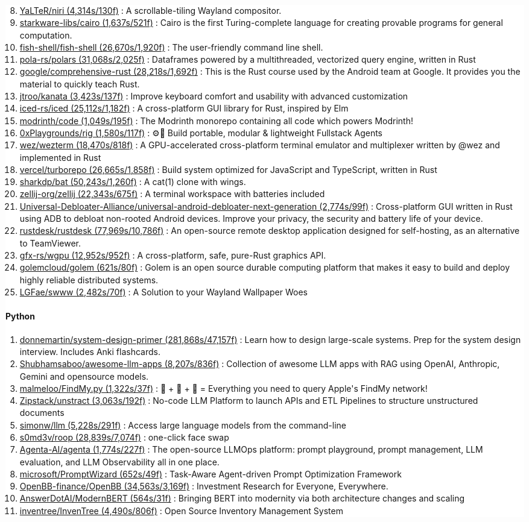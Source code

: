 8. [YaLTeR/niri (4,314s/130f)](https://github.com/YaLTeR/niri) : A scrollable-tiling Wayland compositor.
9. [starkware-libs/cairo (1,637s/521f)](https://github.com/starkware-libs/cairo) : Cairo is the first Turing-complete language for creating provable programs for general computation.
10. [fish-shell/fish-shell (26,670s/1,920f)](https://github.com/fish-shell/fish-shell) : The user-friendly command line shell.
11. [pola-rs/polars (31,068s/2,025f)](https://github.com/pola-rs/polars) : Dataframes powered by a multithreaded, vectorized query engine, written in Rust
12. [google/comprehensive-rust (28,218s/1,692f)](https://github.com/google/comprehensive-rust) : This is the Rust course used by the Android team at Google. It provides you the material to quickly teach Rust.
13. [jtroo/kanata (3,423s/137f)](https://github.com/jtroo/kanata) : Improve keyboard comfort and usability with advanced customization
14. [iced-rs/iced (25,112s/1,182f)](https://github.com/iced-rs/iced) : A cross-platform GUI library for Rust, inspired by Elm
15. [modrinth/code (1,049s/195f)](https://github.com/modrinth/code) : The Modrinth monorepo containing all code which powers Modrinth!
16. [0xPlaygrounds/rig (1,580s/117f)](https://github.com/0xPlaygrounds/rig) : ⚙️🦀 Build portable, modular & lightweight Fullstack Agents
17. [wez/wezterm (18,470s/818f)](https://github.com/wez/wezterm) : A GPU-accelerated cross-platform terminal emulator and multiplexer written by @wez and implemented in Rust
18. [vercel/turborepo (26,665s/1,858f)](https://github.com/vercel/turborepo) : Build system optimized for JavaScript and TypeScript, written in Rust
19. [sharkdp/bat (50,243s/1,260f)](https://github.com/sharkdp/bat) : A cat(1) clone with wings.
20. [zellij-org/zellij (22,343s/675f)](https://github.com/zellij-org/zellij) : A terminal workspace with batteries included
21. [Universal-Debloater-Alliance/universal-android-debloater-next-generation (2,774s/99f)](https://github.com/Universal-Debloater-Alliance/universal-android-debloater-next-generation) : Cross-platform GUI written in Rust using ADB to debloat non-rooted Android devices. Improve your privacy, the security and battery life of your device.
22. [rustdesk/rustdesk (77,969s/10,786f)](https://github.com/rustdesk/rustdesk) : An open-source remote desktop application designed for self-hosting, as an alternative to TeamViewer.
23. [gfx-rs/wgpu (12,952s/952f)](https://github.com/gfx-rs/wgpu) : A cross-platform, safe, pure-Rust graphics API.
24. [golemcloud/golem (621s/80f)](https://github.com/golemcloud/golem) : Golem is an open source durable computing platform that makes it easy to build and deploy highly reliable distributed systems.
25. [LGFae/swww (2,482s/70f)](https://github.com/LGFae/swww) : A Solution to your Wayland Wallpaper Woes

#### Python
1. [donnemartin/system-design-primer (281,868s/47,157f)](https://github.com/donnemartin/system-design-primer) : Learn how to design large-scale systems. Prep for the system design interview. Includes Anki flashcards.
2. [Shubhamsaboo/awesome-llm-apps (8,207s/836f)](https://github.com/Shubhamsaboo/awesome-llm-apps) : Collection of awesome LLM apps with RAG using OpenAI, Anthropic, Gemini and opensource models.
3. [malmeloo/FindMy.py (1,322s/37f)](https://github.com/malmeloo/FindMy.py) : 🍏 + 🎯 + 🐍 = Everything you need to query Apple's FindMy network!
4. [Zipstack/unstract (3,063s/192f)](https://github.com/Zipstack/unstract) : No-code LLM Platform to launch APIs and ETL Pipelines to structure unstructured documents
5. [simonw/llm (5,228s/291f)](https://github.com/simonw/llm) : Access large language models from the command-line
6. [s0md3v/roop (28,839s/7,074f)](https://github.com/s0md3v/roop) : one-click face swap
7. [Agenta-AI/agenta (1,774s/227f)](https://github.com/Agenta-AI/agenta) : The open-source LLMOps platform: prompt playground, prompt management, LLM evaluation, and LLM Observability all in one place.
8. [microsoft/PromptWizard (652s/49f)](https://github.com/microsoft/PromptWizard) : Task-Aware Agent-driven Prompt Optimization Framework
9. [OpenBB-finance/OpenBB (34,563s/3,169f)](https://github.com/OpenBB-finance/OpenBB) : Investment Research for Everyone, Everywhere.
10. [AnswerDotAI/ModernBERT (564s/31f)](https://github.com/AnswerDotAI/ModernBERT) : Bringing BERT into modernity via both architecture changes and scaling
11. [inventree/InvenTree (4,490s/806f)](https://github.com/inventree/InvenTree) : Open Source Inventory Management System